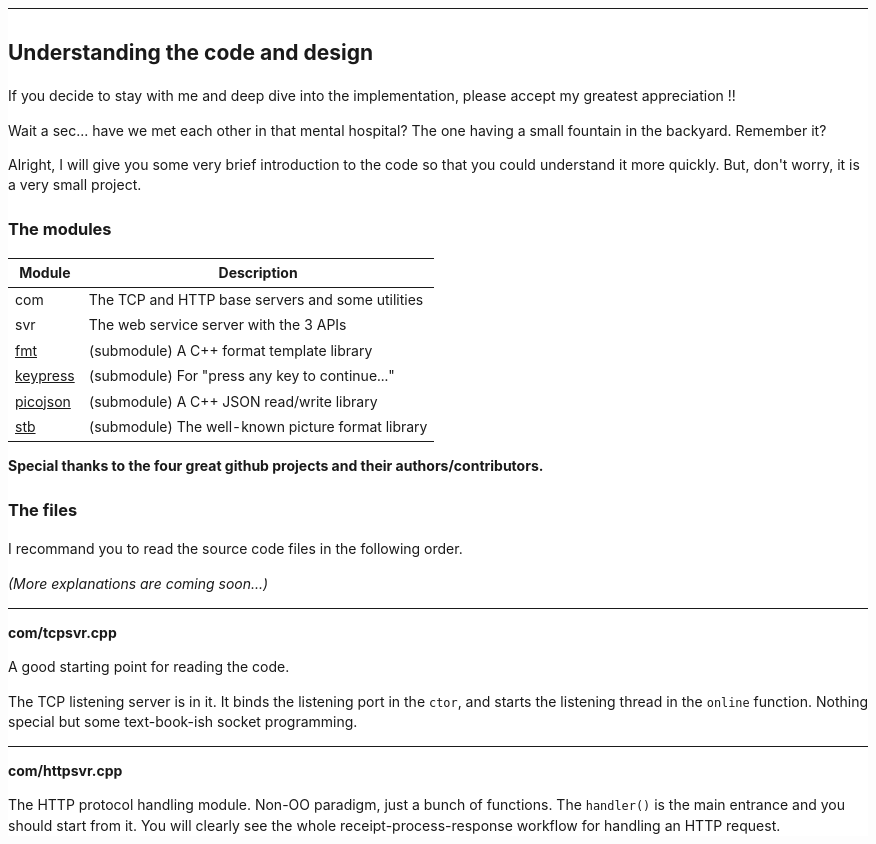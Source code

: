 ```
```

---

## Understanding the code and design

If you decide to stay with me and deep dive into the implementation, please accept my greatest appreciation !!

Wait a sec... have we met each other in that mental hospital? The one having a small fountain in the backyard. Remember it?

Alright, I will give you some very brief introduction to the code so that you could understand it more quickly. But, don't worry, it is a very small project.

### The modules

|Module  |Description                                      |
|--------|-------------------------------------------------|
|com     |The TCP and HTTP base servers and some utilities |
|svr     |The web service server with the 3 APIs           |
|[fmt](https://github.com/fmtlib/fmt)|(submodule) A C++ format template library|
|[keypress](https://github.com/MichaelDipperstein/keypress)|(submodule) For "press any key to continue..."|
|[picojson](https://github.com/kazuho/picojson)|(submodule) A C++ JSON read/write library|
|[stb](https://github.com/nothings/stb)|(submodule) The well-known picture format library|

**Special thanks to the four great github projects and their authors/contributors.**


### The files

I recommand you to read the source code files in the following order.

*(More explanations are coming soon...)*

---

**com/tcpsvr.cpp**

A good starting point for reading the code.

The TCP listening server is in it. It binds the listening port in the `ctor`, and starts the listening thread in the `online` function. Nothing special but some text-book-ish socket programming.

---

**com/httpsvr.cpp**

The HTTP protocol handling module. Non-OO paradigm, just a bunch of functions. The `handler()` is the main entrance and you should start from it. You will clearly see the whole receipt-process-response workflow for handling an HTTP request.
